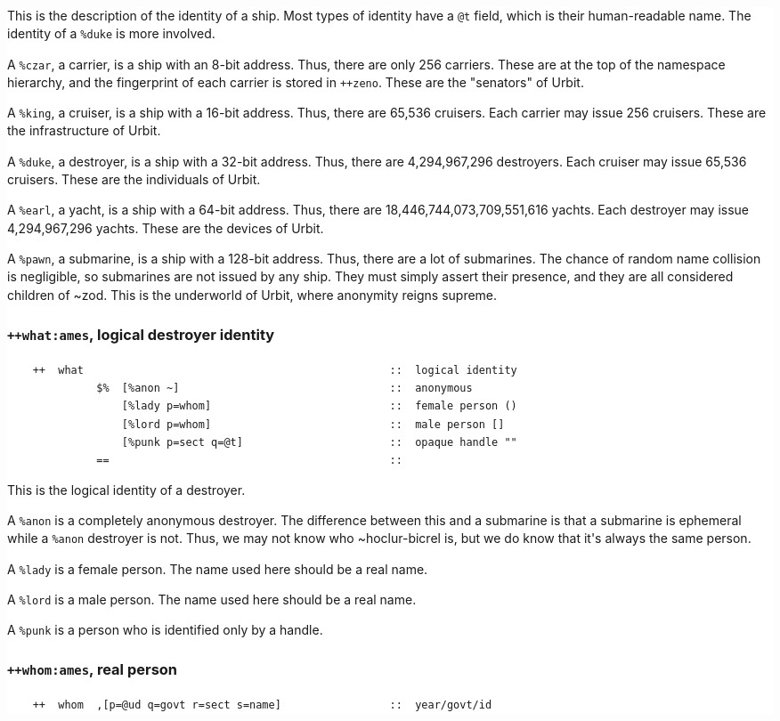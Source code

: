 This is the description of the identity of a ship. Most types of
identity have a `@t` field, which is their human-readable name. The
identity of a `%duke` is more involved.

A `%czar`, a carrier, is a ship with an 8-bit address. Thus, there are
only 256 carriers. These are at the top of the namespace hierarchy, and
the fingerprint of each carrier is stored in `++zeno`. These are the
"senators" of Urbit.

A `%king`, a cruiser, is a ship with a 16-bit address. Thus, there are
65,536 cruisers. Each carrier may issue 256 cruisers. These are the
infrastructure of Urbit.

A `%duke`, a destroyer, is a ship with a 32-bit address. Thus, there are
4,294,967,296 destroyers. Each cruiser may issue 65,536 cruisers. These
are the individuals of Urbit.

A `%earl`, a yacht, is a ship with a 64-bit address. Thus, there are
18,446,744,073,709,551,616 yachts. Each destroyer may issue
4,294,967,296 yachts. These are the devices of Urbit.

A `%pawn`, a submarine, is a ship with a 128-bit address. Thus, there
are a lot of submarines. The chance of random name collision is
negligible, so submarines are not issued by any ship. They must simply
assert their presence, and they are all considered children of \~zod.
This is the underworld of Urbit, where anonymity reigns supreme.

### `++what:ames`, logical destroyer identity

```hoon
    ++  what                                                ::  logical identity
              $%  [%anon ~]                                 ::  anonymous
                  [%lady p=whom]                            ::  female person ()
                  [%lord p=whom]                            ::  male person []
                  [%punk p=sect q=@t]                       ::  opaque handle ""
              ==                                            ::
```

This is the logical identity of a destroyer.

A `%anon` is a completely anonymous destroyer. The difference between
this and a submarine is that a submarine is ephemeral while a `%anon`
destroyer is not. Thus, we may not know who \~hoclur-bicrel is, but we
do know that it's always the same person.

A `%lady` is a female person. The name used here should be a real name.

A `%lord` is a male person. The name used here should be a real name.

A `%punk` is a person who is identified only by a handle.

### `++whom:ames`, real person

```hoon
    ++  whom  ,[p=@ud q=govt r=sect s=name]                 ::  year/govt/id
```
